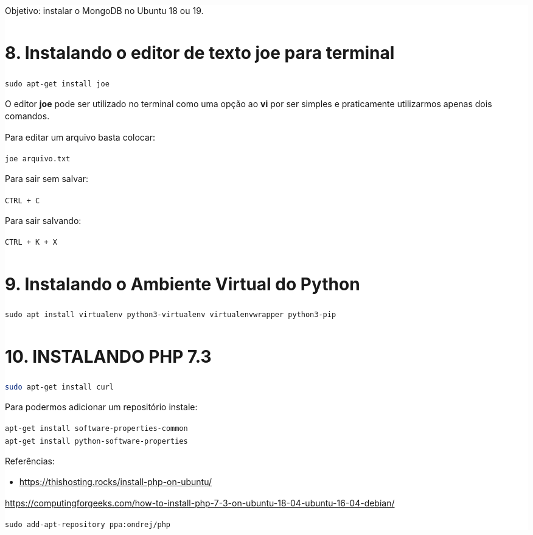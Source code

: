 Objetivo: instalar o MongoDB no Ubuntu 18 ou 19.




# 8. Instalando o editor de texto **joe** para terminal

```
sudo apt-get install joe
```

O editor **joe** pode ser utilizado no terminal como uma opção ao **vi** por ser simples e praticamente utilizarmos apenas dois comandos.

Para editar um arquivo basta colocar:

```
joe arquivo.txt
```

Para sair sem salvar:
```
CTRL + C
```

Para sair salvando:
```
CTRL + K + X
```


# 9. Instalando o Ambiente Virtual do Python

```
sudo apt install virtualenv python3-virtualenv virtualenvwrapper python3-pip
```

# 10. INSTALANDO PHP 7.3

```bash
sudo apt-get install curl
```

Para podermos adicionar um repositório instale:

```bash
apt-get install software-properties-common
apt-get install python-software-properties
```

Referências:

* https://thishosting.rocks/install-php-on-ubuntu/

https://computingforgeeks.com/how-to-install-php-7-3-on-ubuntu-18-04-ubuntu-16-04-debian/

```adicione
sudo add-apt-repository ppa:ondrej/php
```

